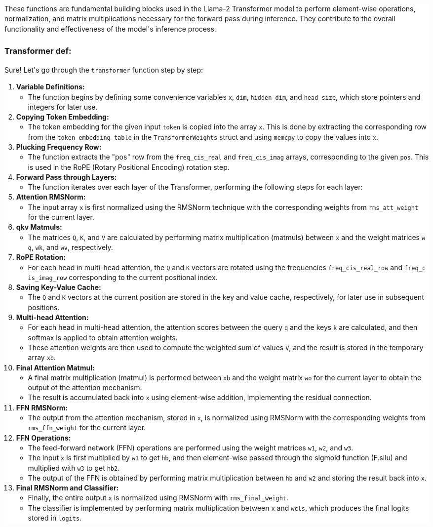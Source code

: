 These functions are fundamental building blocks used in the Llama-2 Transformer model to perform element-wise operations, normalization, and matrix multiplications necessary for the forward pass during inference. They contribute to the overall functionality and effectiveness of the model's inference process.






### Transformer def:

Sure! Let's go through the `transformer` function step by step:

1. **Variable Definitions:**
    - The function begins by defining some convenience variables `x`, `dim`, `hidden_dim`, and `head_size`, which store pointers and integers for later use.
2. **Copying Token Embedding:**
    - The token embedding for the given input `token` is copied into the array `x`. This is done by extracting the corresponding row from the `token_embedding_table` in the `TransformerWeights` struct and using `memcpy` to copy the values into `x`.
3. **Plucking Frequency Row:**
    - The function extracts the "pos" row from the `freq_cis_real` and `freq_cis_imag` arrays, corresponding to the given `pos`. This is used in the RoPE (Rotary Positional Encoding) rotation step.
4. **Forward Pass through Layers:**
    - The function iterates over each layer of the Transformer, performing the following steps for each layer:
5. **Attention RMSNorm:**
    - The input array `x` is first normalized using the RMSNorm technique with the corresponding weights from `rms_att_weight` for the current layer.
6. **qkv Matmuls:**
    - The matrices `Q`, `K`, and `V` are calculated by performing matrix multiplication (matmuls) between `x` and the weight matrices `wq`, `wk`, and `wv`, respectively.
7. **RoPE Rotation:**
    - For each head in multi-head attention, the `Q` and `K` vectors are rotated using the frequencies `freq_cis_real_row` and `freq_cis_imag_row` corresponding to the current positional index.
8. **Saving Key-Value Cache:**
    - The `Q` and `K` vectors at the current position are stored in the key and value cache, respectively, for later use in subsequent positions.
9. **Multi-head Attention:**
    - For each head in multi-head attention, the attention scores between the query `q` and the keys `k` are calculated, and then softmax is applied to obtain attention weights.
    - These attention weights are then used to compute the weighted sum of values `V`, and the result is stored in the temporary array `xb`.
10. **Final Attention Matmul:**
    - A final matrix multiplication (matmul) is performed between `xb` and the weight matrix `wo` for the current layer to obtain the output of the attention mechanism.
    - The result is accumulated back into `x` using element-wise addition, implementing the residual connection.
11. **FFN RMSNorm:**
    - The output from the attention mechanism, stored in `x`, is normalized using RMSNorm with the corresponding weights from `rms_ffn_weight` for the current layer.
12. **FFN Operations:**
    - The feed-forward network (FFN) operations are performed using the weight matrices `w1`, `w2`, and `w3`.
    - The input `x` is first multiplied by `w1` to get `hb`, and then element-wise passed through the sigmoid function (F.silu) and multiplied with `w3` to get `hb2`.
    - The output of the FFN is obtained by performing matrix multiplication between `hb` and `w2` and storing the result back into `x`.
13. **Final RMSNorm and Classifier:**
    - Finally, the entire output `x` is normalized using RMSNorm with `rms_final_weight`.
    - The classifier is implemented by performing matrix multiplication between `x` and `wcls`, which produces the final logits stored in `logits`.
